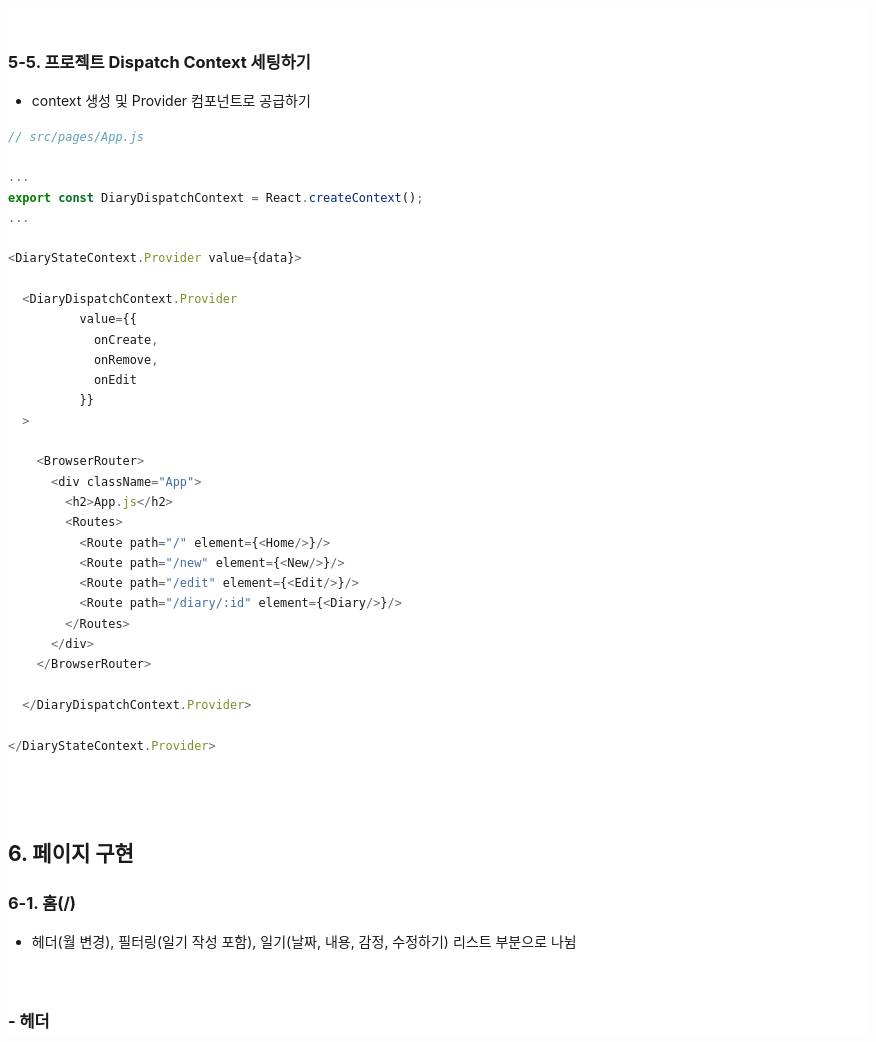 <br>

### 5-5. 프로젝트 Dispatch Context 세팅하기

- context 생성 및 Provider 컴포넌트로 공급하기

```javascript
// src/pages/App.js

...
export const DiaryDispatchContext = React.createContext();
...

<DiaryStateContext.Provider value={data}>
  
  <DiaryDispatchContext.Provider
          value={{
            onCreate,
            onRemove,
            onEdit
          }}
  >
    
    <BrowserRouter>
      <div className="App">
        <h2>App.js</h2>
        <Routes>
          <Route path="/" element={<Home/>}/>
          <Route path="/new" element={<New/>}/>
          <Route path="/edit" element={<Edit/>}/>
          <Route path="/diary/:id" element={<Diary/>}/>
        </Routes>
      </div>
    </BrowserRouter>
    
  </DiaryDispatchContext.Provider>
  
</DiaryStateContext.Provider>
```

<br/>
<br/>

## 6. 페이지 구현

### 6-1. 홈(/)

- 헤더(월 변경), 필터링(일기 작성 포함), 일기(날짜, 내용, 감정, 수정하기) 리스트 부분으로 나뉨

<br/>

### - 헤더

